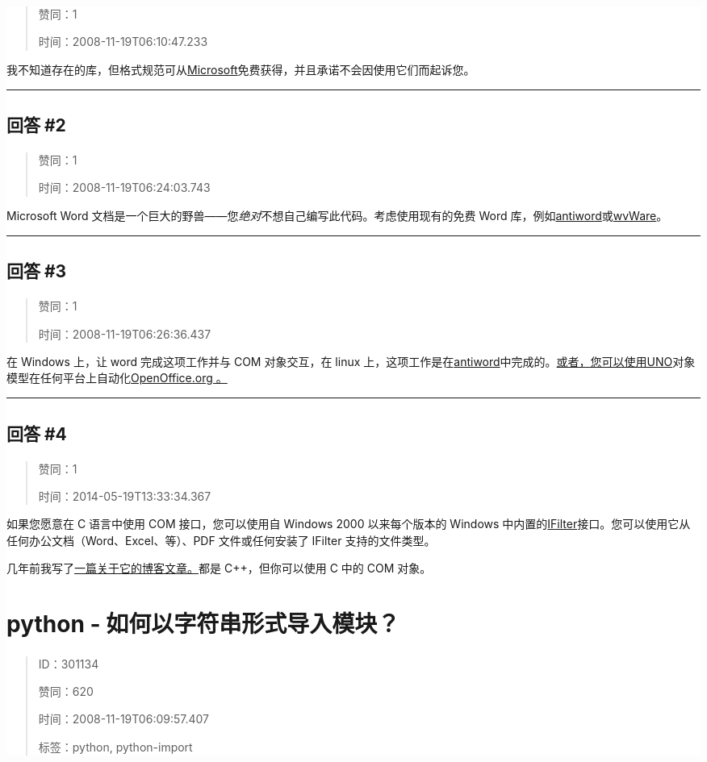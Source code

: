 > 赞同：1
> 
> 时间：2008-11-19T06:10:47.233

我不知道存在的库，但格式规范可从[Microsoft](http://www.microsoft.com/interop/docs/OfficeBinaryFormats.mspx)免费获得，并且承诺不会因使用它们而起诉您。

* * *

## 回答 #2

> 赞同：1
> 
> 时间：2008-11-19T06:24:03.743

Microsoft Word 文档是一个巨大的野兽——您*绝对*不想自己编写此代码。考虑使用现有的免费 Word 库，例如[antiword](http://www.winfield.demon.nl/)或[wvWare](http://wvware.sourceforge.net/)。

* * *

## 回答 #3

> 赞同：1
> 
> 时间：2008-11-19T06:26:36.437

在 Windows 上，让 word 完成这项工作并与 COM 对象交互，在 linux 上，这项工作是在[antiword](http://www.winfield.demon.nl/)中完成的。[或者，您可以使用UNO](http://wiki.services.openoffice.org/wiki/Documentation/DevGuide/ProUNO/Professional_UNO)对象模型在任何平台上自动化[OpenOffice.org 。](http://www.openoffice.org/)

* * *

## 回答 #4

> 赞同：1
> 
> 时间：2014-05-19T13:33:34.367

如果您愿意在 C 语言中使用 COM 接口，您可以使用自 Windows 2000 以来每个版本的 Windows 中内置的[IFilter](http://msdn.microsoft.com/en-us/library/windows/desktop/bb266451%28v=vs.85%29.aspx)接口。您可以使用它从任何办公文档（Word、Excel、等）、PDF 文件或任何安装了 IFilter 支持的文件类型。

几年前我写了[一篇关于它的博客文章。](http://tlzprgmr.wordpress.com/2008/02/02/using-the-ifilter-interface-to-extract-text-from-documents/)都是 C++，但你可以使用 C 中的 COM 对象。

# python - 如何以字符串形式导入模块？

> ID：301134
> 
> 赞同：620
> 
> 时间：2008-11-19T06:09:57.407
> 
> 标签：python, python-import
